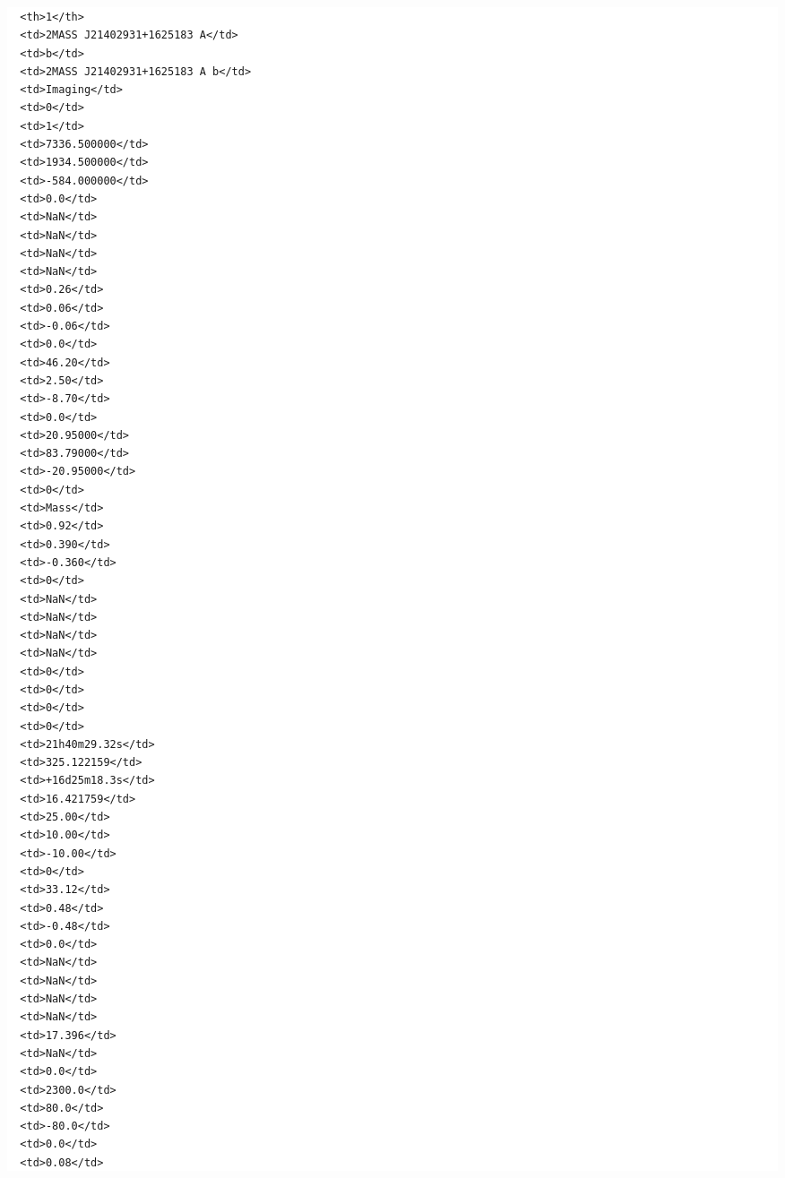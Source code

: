       <th>1</th>
      <td>2MASS J21402931+1625183 A</td>
      <td>b</td>
      <td>2MASS J21402931+1625183 A b</td>
      <td>Imaging</td>
      <td>0</td>
      <td>1</td>
      <td>7336.500000</td>
      <td>1934.500000</td>
      <td>-584.000000</td>
      <td>0.0</td>
      <td>NaN</td>
      <td>NaN</td>
      <td>NaN</td>
      <td>NaN</td>
      <td>0.26</td>
      <td>0.06</td>
      <td>-0.06</td>
      <td>0.0</td>
      <td>46.20</td>
      <td>2.50</td>
      <td>-8.70</td>
      <td>0.0</td>
      <td>20.95000</td>
      <td>83.79000</td>
      <td>-20.95000</td>
      <td>0</td>
      <td>Mass</td>
      <td>0.92</td>
      <td>0.390</td>
      <td>-0.360</td>
      <td>0</td>
      <td>NaN</td>
      <td>NaN</td>
      <td>NaN</td>
      <td>NaN</td>
      <td>0</td>
      <td>0</td>
      <td>0</td>
      <td>0</td>
      <td>21h40m29.32s</td>
      <td>325.122159</td>
      <td>+16d25m18.3s</td>
      <td>16.421759</td>
      <td>25.00</td>
      <td>10.00</td>
      <td>-10.00</td>
      <td>0</td>
      <td>33.12</td>
      <td>0.48</td>
      <td>-0.48</td>
      <td>0.0</td>
      <td>NaN</td>
      <td>NaN</td>
      <td>NaN</td>
      <td>NaN</td>
      <td>17.396</td>
      <td>NaN</td>
      <td>0.0</td>
      <td>2300.0</td>
      <td>80.0</td>
      <td>-80.0</td>
      <td>0.0</td>
      <td>0.08</td>